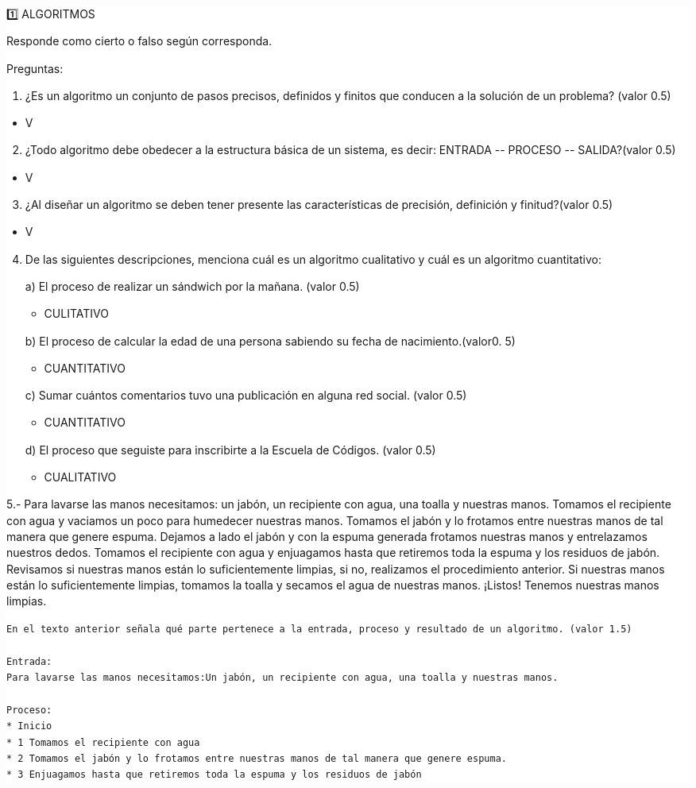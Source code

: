 

1️⃣  ALGORITMOS

Responde como cierto o falso según corresponda.

Preguntas:
1. ¿Es un algoritmo un conjunto de pasos precisos, definidos y finitos que conducen a la solución de un problema? (valor 0.5)

* V


2. ¿Todo algoritmo debe obedecer a la estructura básica de un sistema, es decir:
ENTRADA -- PROCESO -- SALIDA?(valor 0.5)

* V

3. ¿Al diseñar un algoritmo se deben tener presente las características de precisión, definición y finitud?(valor 0.5)

* V

4. De las siguientes descripciones, menciona cuál es un algoritmo cualitativo y cuál es un algoritmo cuantitativo:


      a) El proceso de realizar un sándwich por la mañana. (valor 0.5)
      
      * CULITATIVO

      b) El proceso de calcular la edad de una persona sabiendo su fecha de nacimiento.(valor0. 5)
      
      * CUANTITATIVO

      c) Sumar cuántos comentarios tuvo una publicación en alguna red social. (valor 0.5)
      
      * CUANTITATIVO

      d) El proceso que seguiste para inscribirte a la Escuela de Códigos. (valor 0.5)
     
     * CUALITATIVO
     

5.- Para lavarse las manos necesitamos: un jabón, un recipiente con agua, una toalla y nuestras manos. Tomamos el recipiente con agua y vaciamos un poco para humedecer
nuestras manos. Tomamos el jabón y lo frotamos entre nuestras manos de tal manera que genere espuma. Dejamos a lado el jabón y con la espuma generada frotamos
nuestras manos y entrelazamos nuestros dedos. Tomamos el recipiente con agua y enjuagamos hasta que retiremos toda la espuma y los residuos de jabón. Revisamos si
nuestras manos están lo suficientemente limpias, si no, realizamos el procedimiento anterior. Si nuestras manos están lo suficientemente limpias, tomamos la toalla y
secamos el agua de nuestras manos. ¡Listos! Tenemos nuestras manos limpias.

    En el texto anterior señala qué parte pertenece a la entrada, proceso y resultado de un algoritmo. (valor 1.5)

    Entrada: 
    Para lavarse las manos necesitamos:Un jabón, un recipiente con agua, una toalla y nuestras manos. 
    
    Proceso: 
    * Inicio
    * 1 Tomamos el recipiente con agua 
    * 2 Tomamos el jabón y lo frotamos entre nuestras manos de tal manera que genere espuma.
    * 3 Enjuagamos hasta que retiremos toda la espuma y los residuos de jabón
    